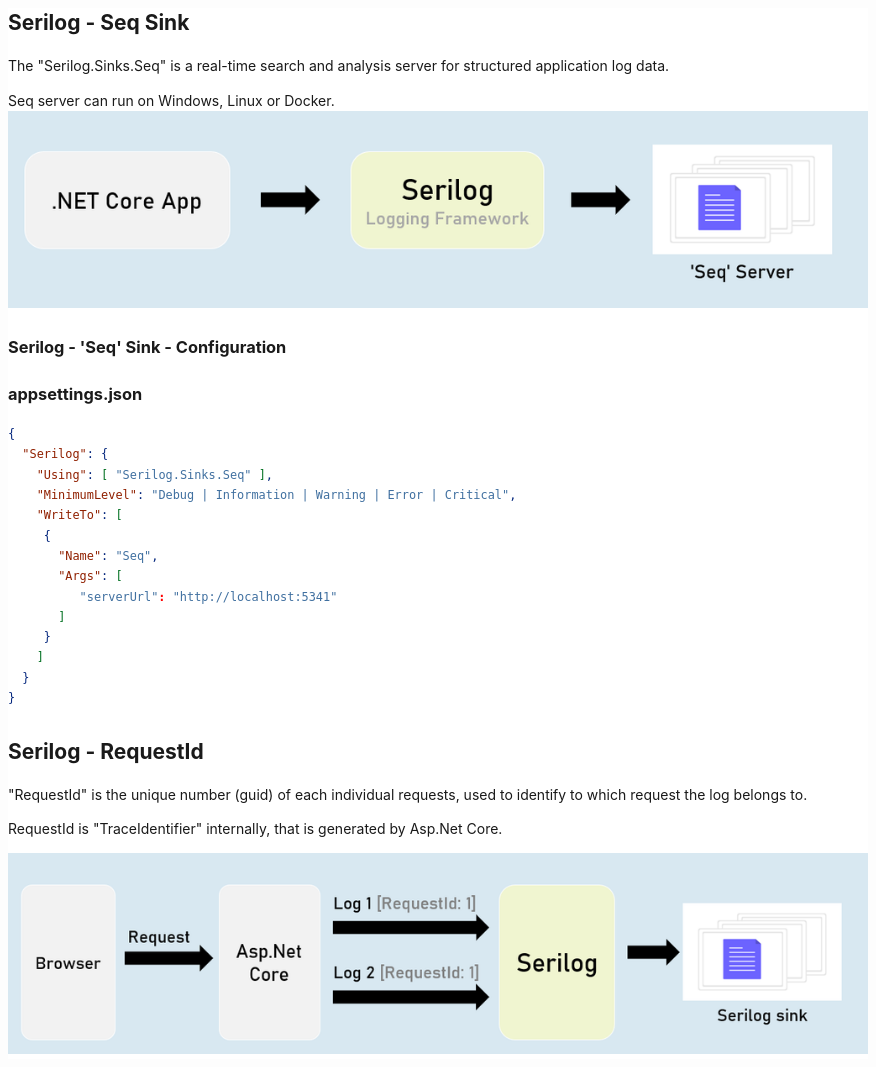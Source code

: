 

## Serilog - Seq Sink
The "Serilog.Sinks.Seq" is a real-time search and analysis server for structured application log data.

Seq server can run on Windows, Linux or Docker.
![serilog_seq_sink](assets/serilog_seq_sink.png)


### Serilog - 'Seq' Sink - Configuration

### appsettings.json
```json
{ 
  "Serilog": {
    "Using": [ "Serilog.Sinks.Seq" ],
    "MinimumLevel": "Debug | Information | Warning | Error | Critical",
    "WriteTo": [
     {
       "Name": "Seq",
       "Args": [
          "serverUrl": "http://localhost:5341"
       ]
     }
    ]
  }
}
```



## Serilog - RequestId
"RequestId" is the unique number (guid) of each individual requests, used to identify to which request the log belongs to.

RequestId is "TraceIdentifier" internally, that is generated by Asp.Net Core.

![serilog_requestid](assets/serilog_requestid.png)
